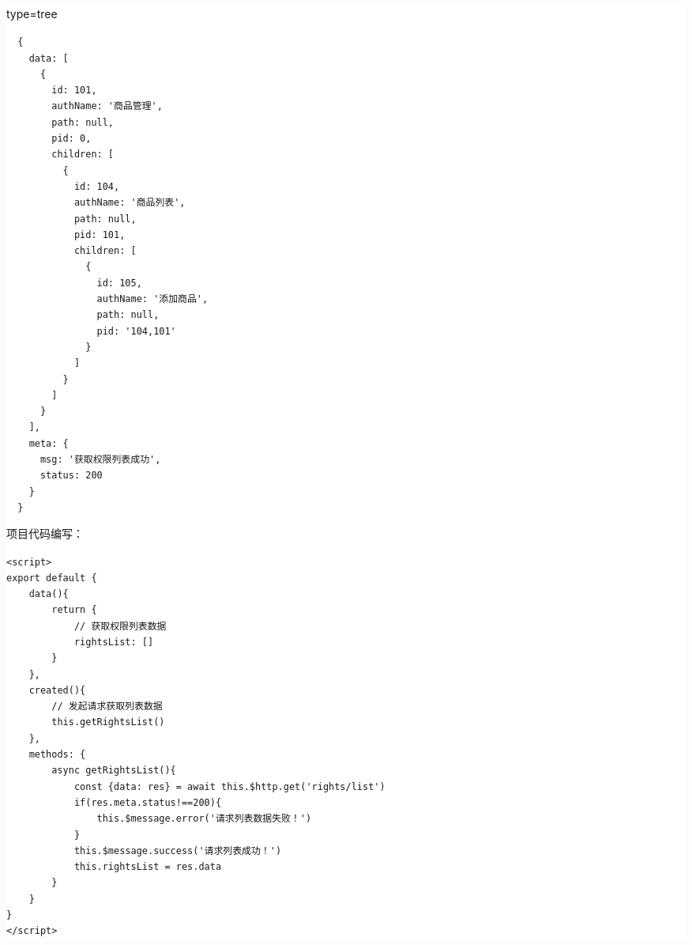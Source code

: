 type=tree

```vue
  {
    data: [
      {
        id: 101,
        authName: '商品管理',
        path: null,
        pid: 0,
        children: [
          {
            id: 104,
            authName: '商品列表',
            path: null,
            pid: 101,
            children: [
              {
                id: 105,
                authName: '添加商品',
                path: null,
                pid: '104,101'
              }
            ]
          }
        ]
      }
    ],
    meta: {
      msg: '获取权限列表成功',
      status: 200
    }
  }
```

项目代码编写：

```vue
<script>
export default {
    data(){
        return {
            // 获取权限列表数据
            rightsList: []
        }
    },
    created(){
        // 发起请求获取列表数据
        this.getRightsList()
    },
    methods: {
        async getRightsList(){
            const {data: res} = await this.$http.get('rights/list')
            if(res.meta.status!==200){
                this.$message.error('请求列表数据失败！')
            }
            this.$message.success('请求列表成功！')
            this.rightsList = res.data 
        }
    }
}
</script>
```
